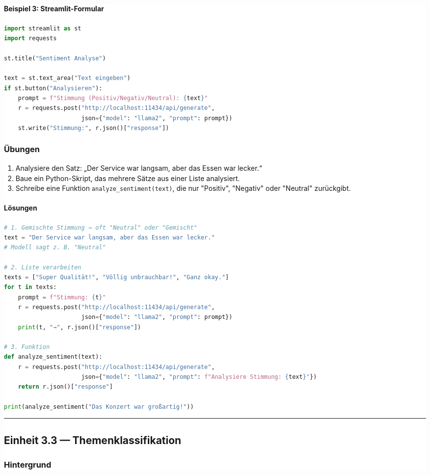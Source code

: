 #### Beispiel 3: Streamlit-Formular

```python
import streamlit as st
import requests

st.title("Sentiment Analyse")

text = st.text_area("Text eingeben")
if st.button("Analysieren"):
    prompt = f"Stimmung (Positiv/Negativ/Neutral): {text}"
    r = requests.post("http://localhost:11434/api/generate",
                      json={"model": "llama2", "prompt": prompt})
    st.write("Stimmung:", r.json()["response"])
```

### Übungen

1. Analysiere den Satz: „Der Service war langsam, aber das Essen war lecker.“
2. Baue ein Python-Skript, das mehrere Sätze aus einer Liste analysiert.
3. Schreibe eine Funktion `analyze_sentiment(text)`, die nur "Positiv", "Negativ" oder "Neutral" zurückgibt.

#### Lösungen

```python
# 1. Gemischte Stimmung → oft "Neutral" oder "Gemischt"
text = "Der Service war langsam, aber das Essen war lecker."
# Modell sagt z. B. "Neutral"

# 2. Liste verarbeiten
texts = ["Super Qualität!", "Völlig unbrauchbar!", "Ganz okay."]
for t in texts:
    prompt = f"Stimmung: {t}"
    r = requests.post("http://localhost:11434/api/generate",
                      json={"model": "llama2", "prompt": prompt})
    print(t, "→", r.json()["response"])

# 3. Funktion
def analyze_sentiment(text):
    r = requests.post("http://localhost:11434/api/generate",
                      json={"model": "llama2", "prompt": f"Analysiere Stimmung: {text}"})
    return r.json()["response"]

print(analyze_sentiment("Das Konzert war großartig!"))
```

---

## Einheit 3.3 — Themenklassifikation

### Hintergrund
